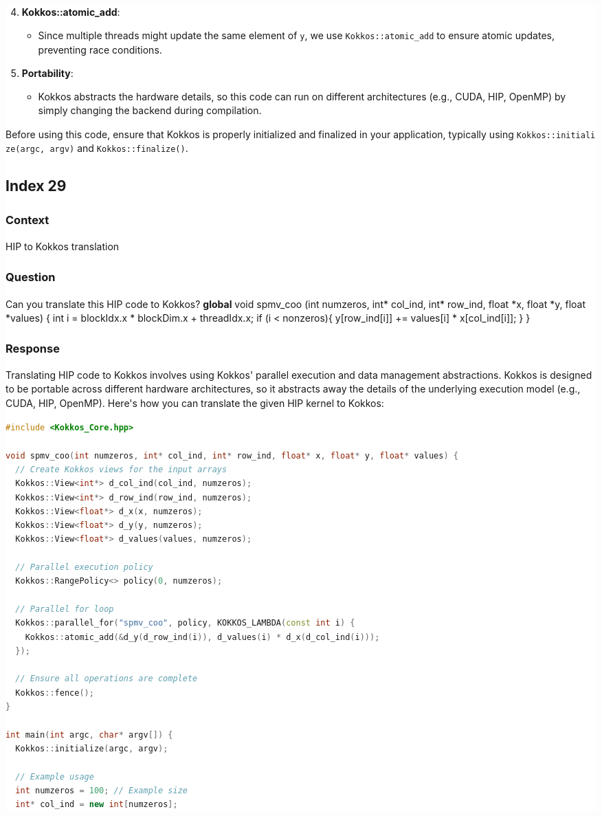 4. **Kokkos::atomic_add**:
   - Since multiple threads might update the same element of `y`, we use `Kokkos::atomic_add` to ensure atomic updates, preventing race conditions.

5. **Portability**:
   - Kokkos abstracts the hardware details, so this code can run on different architectures (e.g., CUDA, HIP, OpenMP) by simply changing the backend during compilation.

Before using this code, ensure that Kokkos is properly initialized and finalized in your application, typically using `Kokkos::initialize(argc, argv)` and `Kokkos::finalize()`.

## Index 29

### Context

HIP to Kokkos translation


### Question

Can you translate this HIP code to Kokkos?
__global__ void spmv_coo (int numzeros, int* col_ind, int* row_ind, float *x, float *y, float *values) {
  int i = blockIdx.x * blockDim.x + threadIdx.x;
  if (i < nonzeros){
    y[row_ind[i]] += values[i] * x[col_ind[i]];
  }
}


### Response

Translating HIP code to Kokkos involves using Kokkos' parallel execution and data management abstractions. Kokkos is designed to be portable across different hardware architectures, so it abstracts away the details of the underlying execution model (e.g., CUDA, HIP, OpenMP). Here's how you can translate the given HIP kernel to Kokkos:

```cpp
#include <Kokkos_Core.hpp>

void spmv_coo(int numzeros, int* col_ind, int* row_ind, float* x, float* y, float* values) {
  // Create Kokkos views for the input arrays
  Kokkos::View<int*> d_col_ind(col_ind, numzeros);
  Kokkos::View<int*> d_row_ind(row_ind, numzeros);
  Kokkos::View<float*> d_x(x, numzeros);
  Kokkos::View<float*> d_y(y, numzeros);
  Kokkos::View<float*> d_values(values, numzeros);

  // Parallel execution policy
  Kokkos::RangePolicy<> policy(0, numzeros);

  // Parallel for loop
  Kokkos::parallel_for("spmv_coo", policy, KOKKOS_LAMBDA(const int i) {
    Kokkos::atomic_add(&d_y(d_row_ind(i)), d_values(i) * d_x(d_col_ind(i)));
  });

  // Ensure all operations are complete
  Kokkos::fence();
}

int main(int argc, char* argv[]) {
  Kokkos::initialize(argc, argv);

  // Example usage
  int numzeros = 100; // Example size
  int* col_ind = new int[numzeros];
```